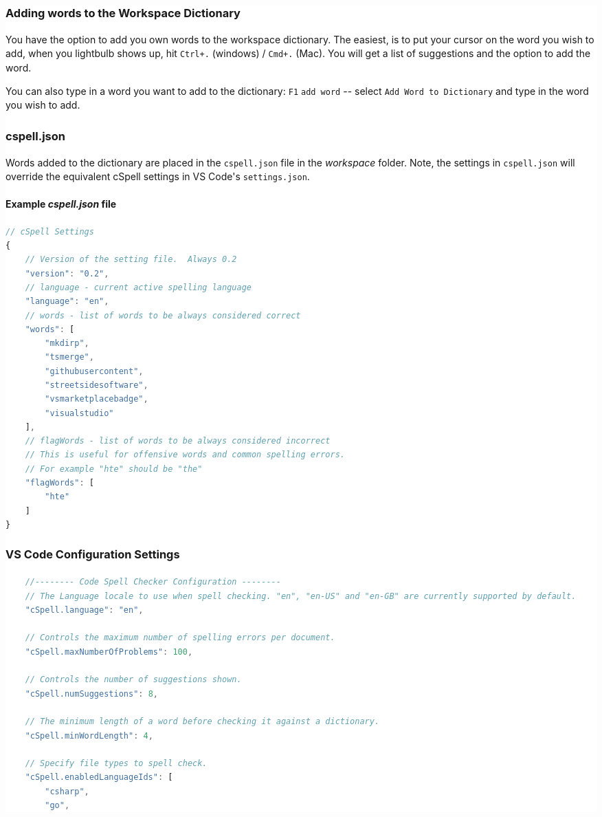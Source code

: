 ### Adding words to the Workspace Dictionary

You have the option to add you own words to the workspace dictionary. The easiest, is to put your cursor
on the word you wish to add, when you lightbulb shows up, hit `Ctrl+.` (windows) / `Cmd+.` (Mac). You will get a list
of suggestions and the option to add the word.

You can also type in a word you want to add to the dictionary: `F1` `add word` -- select `Add Word to Dictionary` and type in the word you wish to add.

### cspell.json

Words added to the dictionary are placed in the `cspell.json` file in the _workspace_ folder.
Note, the settings in `cspell.json` will override the equivalent cSpell settings in VS Code's `settings.json`.

#### Example _cspell.json_ file

```javascript
// cSpell Settings
{
    // Version of the setting file.  Always 0.2
    "version": "0.2",
    // language - current active spelling language
    "language": "en",
    // words - list of words to be always considered correct
    "words": [
        "mkdirp",
        "tsmerge",
        "githubusercontent",
        "streetsidesoftware",
        "vsmarketplacebadge",
        "visualstudio"
    ],
    // flagWords - list of words to be always considered incorrect
    // This is useful for offensive words and common spelling errors.
    // For example "hte" should be "the"
    "flagWords": [
        "hte"
    ]
}
```

### VS Code Configuration Settings

```javascript
    //-------- Code Spell Checker Configuration --------
    // The Language locale to use when spell checking. "en", "en-US" and "en-GB" are currently supported by default.
    "cSpell.language": "en",

    // Controls the maximum number of spelling errors per document.
    "cSpell.maxNumberOfProblems": 100,

    // Controls the number of suggestions shown.
    "cSpell.numSuggestions": 8,

    // The minimum length of a word before checking it against a dictionary.
    "cSpell.minWordLength": 4,

    // Specify file types to spell check.
    "cSpell.enabledLanguageIds": [
        "csharp",
        "go",
```